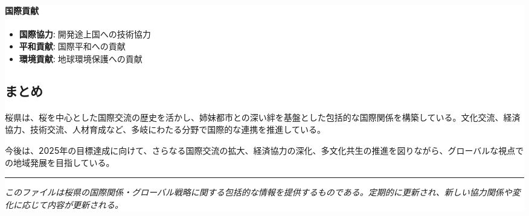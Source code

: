 #### 国際貢献
- **国際協力**: 開発途上国への技術協力
- **平和貢献**: 国際平和への貢献
- **環境貢献**: 地球環境保護への貢献

## まとめ

桜県は、桜を中心とした国際交流の歴史を活かし、姉妹都市との深い絆を基盤とした包括的な国際関係を構築している。文化交流、経済協力、技術交流、人材育成など、多岐にわたる分野で国際的な連携を推進している。

今後は、2025年の目標達成に向けて、さらなる国際交流の拡大、経済協力の深化、多文化共生の推進を図りながら、グローバルな視点での地域発展を目指している。

---

*このファイルは桜県の国際関係・グローバル戦略に関する包括的な情報を提供するものである。定期的に更新され、新しい協力関係や変化に応じて内容が更新される。*